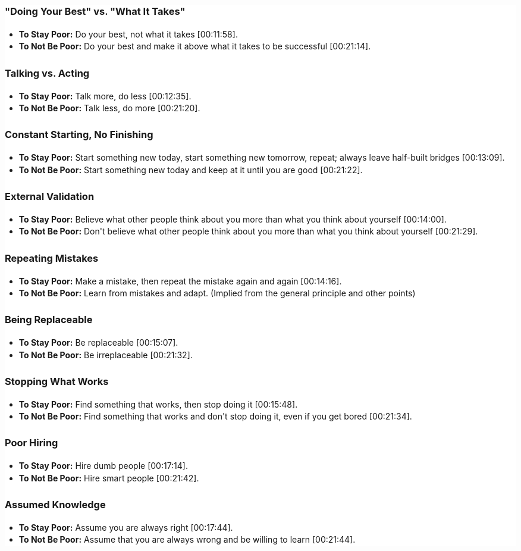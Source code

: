 ### "Doing Your Best" vs. "What It Takes"
*   **To Stay Poor:** Do your best, not what it takes <a class="yt-timestamp" data-t="00:11:58">[00:11:58]</a>.
*   **To Not Be Poor:** Do your best and make it above what it takes to be successful <a class="yt-timestamp" data-t="00:21:14">[00:21:14]</a>.

### Talking vs. Acting
*   **To Stay Poor:** Talk more, do less <a class="yt-timestamp" data-t="00:12:35">[00:12:35]</a>.
*   **To Not Be Poor:** Talk less, do more <a class="yt-timestamp" data-t="00:21:20">[00:21:20]</a>.

### Constant Starting, No Finishing
*   **To Stay Poor:** Start something new today, start something new tomorrow, repeat; always leave half-built bridges <a class="yt-timestamp" data-t="00:13:09">[00:13:09]</a>.
*   **To Not Be Poor:** Start something new today and keep at it until you are good <a class="yt-timestamp" data-t="00:21:22">[00:21:22]</a>.

### External Validation
*   **To Stay Poor:** Believe what other people think about you more than what you think about yourself <a class="yt-timestamp" data-t="00:14:00">[00:14:00]</a>.
*   **To Not Be Poor:** Don't believe what other people think about you more than what you think about yourself <a class="yt-timestamp" data-t="00:21:29">[00:21:29]</a>.

### Repeating Mistakes
*   **To Stay Poor:** Make a mistake, then repeat the mistake again and again <a class="yt-timestamp" data-t="00:14:16">[00:14:16]</a>.
*   **To Not Be Poor:** Learn from mistakes and adapt. (Implied from the general principle and other points)

### Being Replaceable
*   **To Stay Poor:** Be replaceable <a class="yt-timestamp" data-t="00:15:07">[00:15:07]</a>.
*   **To Not Be Poor:** Be irreplaceable <a class="yt-timestamp" data-t="00:21:32">[00:21:32]</a>.

### Stopping What Works
*   **To Stay Poor:** Find something that works, then stop doing it <a class="yt-timestamp" data-t="00:15:48">[00:15:48]</a>.
*   **To Not Be Poor:** Find something that works and don't stop doing it, even if you get bored <a class="yt-timestamp" data-t="00:21:34">[00:21:34]</a>.

### Poor Hiring
*   **To Stay Poor:** Hire dumb people <a class="yt-timestamp" data-t="00:17:14">[00:17:14]</a>.
*   **To Not Be Poor:** Hire smart people <a class="yt-timestamp" data-t="00:21:42">[00:21:42]</a>.

### Assumed Knowledge
*   **To Stay Poor:** Assume you are always right <a class="yt-timestamp" data-t="00:17:44">[00:17:44]</a>.
*   **To Not Be Poor:** Assume that you are always wrong and be willing to learn <a class="yt-timestamp" data-t="00:21:44">[00:21:44]</a>.
